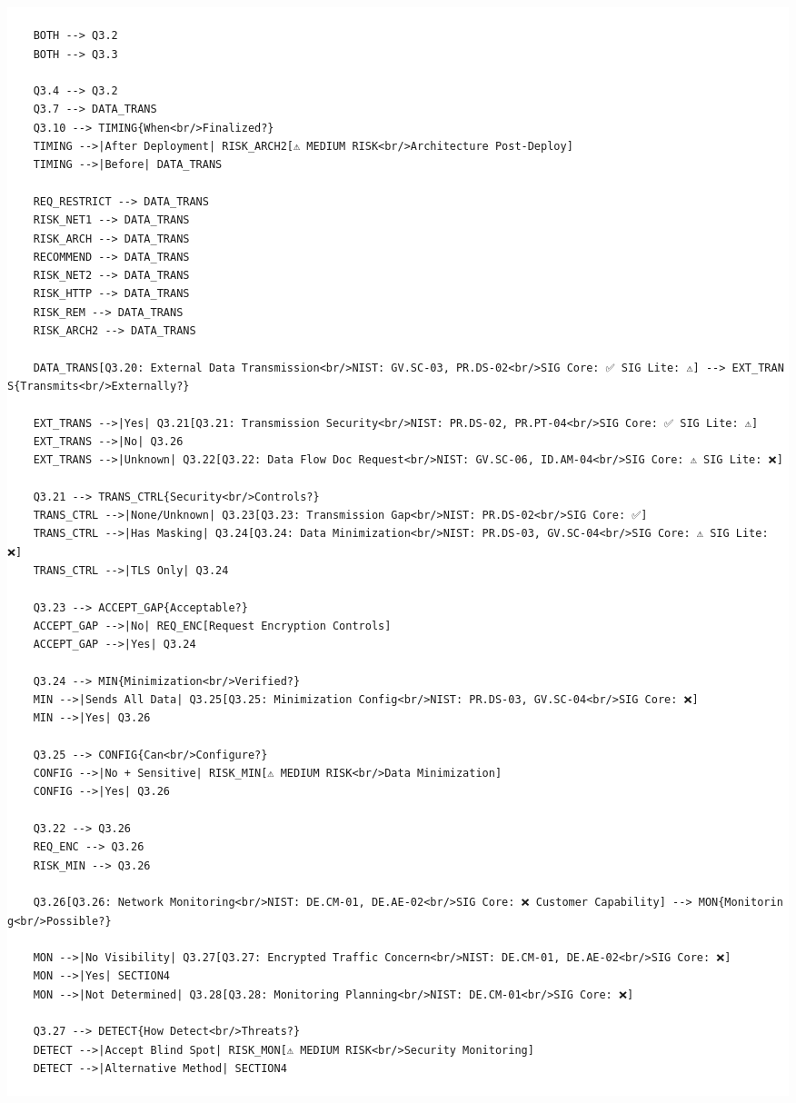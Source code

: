 ```mermaid
    
    BOTH --> Q3.2
    BOTH --> Q3.3
    
    Q3.4 --> Q3.2
    Q3.7 --> DATA_TRANS
    Q3.10 --> TIMING{When<br/>Finalized?}
    TIMING -->|After Deployment| RISK_ARCH2[⚠️ MEDIUM RISK<br/>Architecture Post-Deploy]
    TIMING -->|Before| DATA_TRANS
    
    REQ_RESTRICT --> DATA_TRANS
    RISK_NET1 --> DATA_TRANS
    RISK_ARCH --> DATA_TRANS
    RECOMMEND --> DATA_TRANS
    RISK_NET2 --> DATA_TRANS
    RISK_HTTP --> DATA_TRANS
    RISK_REM --> DATA_TRANS
    RISK_ARCH2 --> DATA_TRANS
    
    DATA_TRANS[Q3.20: External Data Transmission<br/>NIST: GV.SC-03, PR.DS-02<br/>SIG Core: ✅ SIG Lite: ⚠️] --> EXT_TRANS{Transmits<br/>Externally?}
    
    EXT_TRANS -->|Yes| Q3.21[Q3.21: Transmission Security<br/>NIST: PR.DS-02, PR.PT-04<br/>SIG Core: ✅ SIG Lite: ⚠️]
    EXT_TRANS -->|No| Q3.26
    EXT_TRANS -->|Unknown| Q3.22[Q3.22: Data Flow Doc Request<br/>NIST: GV.SC-06, ID.AM-04<br/>SIG Core: ⚠️ SIG Lite: ❌]
    
    Q3.21 --> TRANS_CTRL{Security<br/>Controls?}
    TRANS_CTRL -->|None/Unknown| Q3.23[Q3.23: Transmission Gap<br/>NIST: PR.DS-02<br/>SIG Core: ✅]
    TRANS_CTRL -->|Has Masking| Q3.24[Q3.24: Data Minimization<br/>NIST: PR.DS-03, GV.SC-04<br/>SIG Core: ⚠️ SIG Lite: ❌]
    TRANS_CTRL -->|TLS Only| Q3.24
    
    Q3.23 --> ACCEPT_GAP{Acceptable?}
    ACCEPT_GAP -->|No| REQ_ENC[Request Encryption Controls]
    ACCEPT_GAP -->|Yes| Q3.24
    
    Q3.24 --> MIN{Minimization<br/>Verified?}
    MIN -->|Sends All Data| Q3.25[Q3.25: Minimization Config<br/>NIST: PR.DS-03, GV.SC-04<br/>SIG Core: ❌]
    MIN -->|Yes| Q3.26
    
    Q3.25 --> CONFIG{Can<br/>Configure?}
    CONFIG -->|No + Sensitive| RISK_MIN[⚠️ MEDIUM RISK<br/>Data Minimization]
    CONFIG -->|Yes| Q3.26
    
    Q3.22 --> Q3.26
    REQ_ENC --> Q3.26
    RISK_MIN --> Q3.26
    
    Q3.26[Q3.26: Network Monitoring<br/>NIST: DE.CM-01, DE.AE-02<br/>SIG Core: ❌ Customer Capability] --> MON{Monitoring<br/>Possible?}
    
    MON -->|No Visibility| Q3.27[Q3.27: Encrypted Traffic Concern<br/>NIST: DE.CM-01, DE.AE-02<br/>SIG Core: ❌]
    MON -->|Yes| SECTION4
    MON -->|Not Determined| Q3.28[Q3.28: Monitoring Planning<br/>NIST: DE.CM-01<br/>SIG Core: ❌]
    
    Q3.27 --> DETECT{How Detect<br/>Threats?}
    DETECT -->|Accept Blind Spot| RISK_MON[⚠️ MEDIUM RISK<br/>Security Monitoring]
    DETECT -->|Alternative Method| SECTION4
    
```